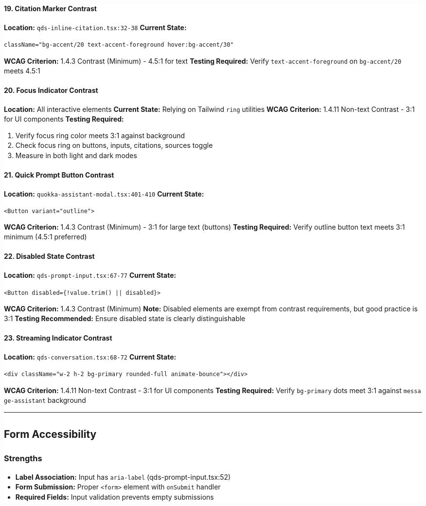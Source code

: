 #### 19. Citation Marker Contrast
**Location:** `qds-inline-citation.tsx:32-38`
**Current State:**
```tsx
className="bg-accent/20 text-accent-foreground hover:bg-accent/30"
```
**WCAG Criterion:** 1.4.3 Contrast (Minimum) - 4.5:1 for text
**Testing Required:** Verify `text-accent-foreground` on `bg-accent/20` meets 4.5:1

#### 20. Focus Indicator Contrast
**Location:** All interactive elements
**Current State:** Relying on Tailwind `ring` utilities
**WCAG Criterion:** 1.4.11 Non-text Contrast - 3:1 for UI components
**Testing Required:**
1. Verify focus ring color meets 3:1 against background
2. Check focus ring on buttons, inputs, citations, sources toggle
3. Measure in both light and dark modes

#### 21. Quick Prompt Button Contrast
**Location:** `quokka-assistant-modal.tsx:401-410`
**Current State:**
```tsx
<Button variant="outline">
```
**WCAG Criterion:** 1.4.3 Contrast (Minimum) - 3:1 for large text (buttons)
**Testing Required:** Verify outline button text meets 3:1 minimum (4.5:1 preferred)

#### 22. Disabled State Contrast
**Location:** `qds-prompt-input.tsx:67-77`
**Current State:**
```tsx
<Button disabled={!value.trim() || disabled}>
```
**WCAG Criterion:** 1.4.3 Contrast (Minimum)
**Note:** Disabled elements are exempt from contrast requirements, but good practice is 3:1
**Testing Recommended:** Ensure disabled state is clearly distinguishable

#### 23. Streaming Indicator Contrast
**Location:** `qds-conversation.tsx:68-72`
**Current State:**
```tsx
<div className="w-2 h-2 bg-primary rounded-full animate-bounce"></div>
```
**WCAG Criterion:** 1.4.11 Non-text Contrast - 3:1 for UI components
**Testing Required:** Verify `bg-primary` dots meet 3:1 against `message-assistant` background

---

## Form Accessibility

### Strengths
- **Label Association:** Input has `aria-label` (qds-prompt-input.tsx:52)
- **Form Submission:** Proper `<form>` element with `onSubmit` handler
- **Required Fields:** Input validation prevents empty submissions
